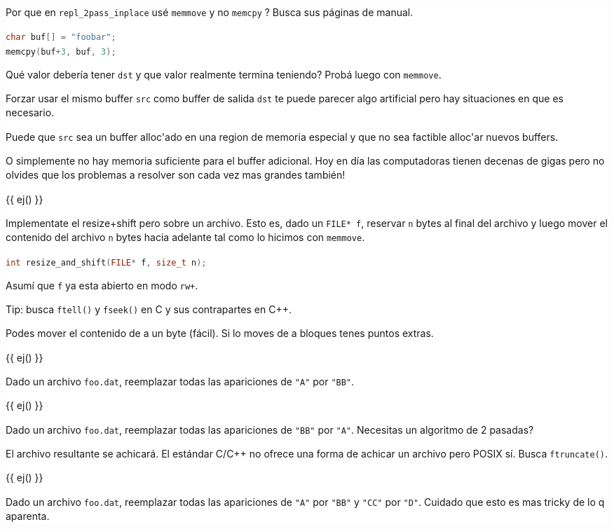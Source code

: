 Por que en `repl_2pass_inplace` usé `memmove` y no `memcpy` ? Busca sus
páginas de manual.

```cpp
char buf[] = "foobar";
memcpy(buf+3, buf, 3);
```

Qué valor debería tener `dst` y que valor realmente termina teniendo?
Probá luego con `memmove`.




Forzar usar el mismo buffer `src` como buffer de salida `dst`
te puede parecer algo artificial pero hay situaciones en que
es necesario.

Puede que `src` sea un buffer alloc'ado en una region de memoria
especial y que no sea factible alloc'ar nuevos buffers.

O simplemente no hay memoria suficiente para el buffer adicional.
Hoy en día las computadoras tienen decenas de gigas pero no olvides
que los problemas a resolver son cada vez mas grandes también!


{{ ej() }}

Implementate el resize+shift pero sobre un archivo. Esto es,
dado un `FILE* f`, reservar `n` bytes al final del archivo y luego
mover el contenido del archivo `n` bytes hacia adelante tal como
lo hicimos con `memmove`.

```cpp
int resize_and_shift(FILE* f, size_t n);
```

Asumí que `f` ya esta abierto en modo `rw+`.

Tip: busca `ftell()` y `fseek()` en C y sus contrapartes en C++.

Podes mover el contenido de a un byte (fácil). Si lo moves de a bloques
tenes puntos extras.

{{ ej() }}

Dado un archivo `foo.dat`, reemplazar todas las apariciones
de `"A"` por `"BB"`.

{{ ej() }}

Dado un archivo `foo.dat`, reemplazar todas las apariciones
de `"BB"` por `"A"`. Necesitas un algoritmo de 2 pasadas?

El archivo resultante se achicará. El estándar C/C++ no ofrece
una forma de achicar un archivo pero POSIX sí. Busca `ftruncate()`.

{{ ej() }}

Dado un archivo `foo.dat`, reemplazar todas las apariciones
de `"A"` por `"BB"` y `"CC"` por `"D"`. Cuidado que esto es mas tricky
de lo q aparenta.
